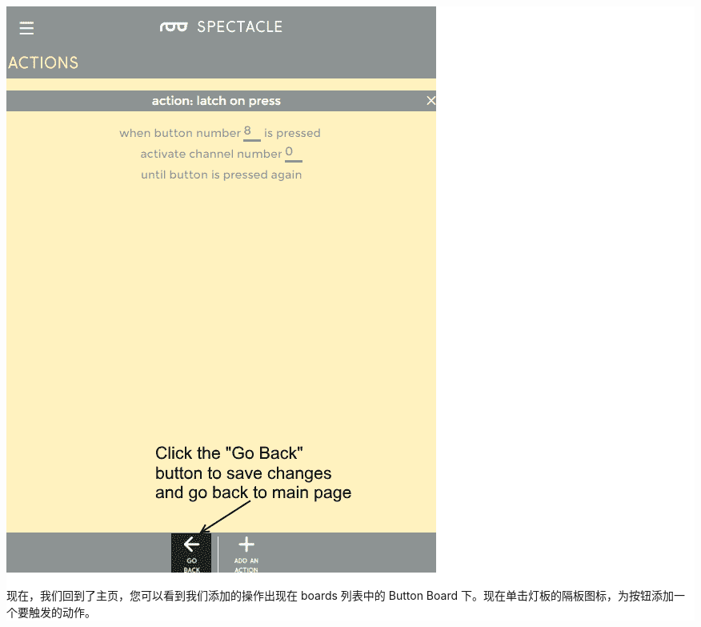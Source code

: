 [![Go back button](img/dd9ab2bd2d663514ceabc74e30bfc625.png)](https://cdn.sparkfun.com/assets/learn_tutorials/6/2/4/go_back_button.png)

现在，我们回到了主页，您可以看到我们添加的操作出现在 boards 列表中的 Button Board 下。现在单击灯板的隔板图标，为按钮添加一个要触发的动作。
